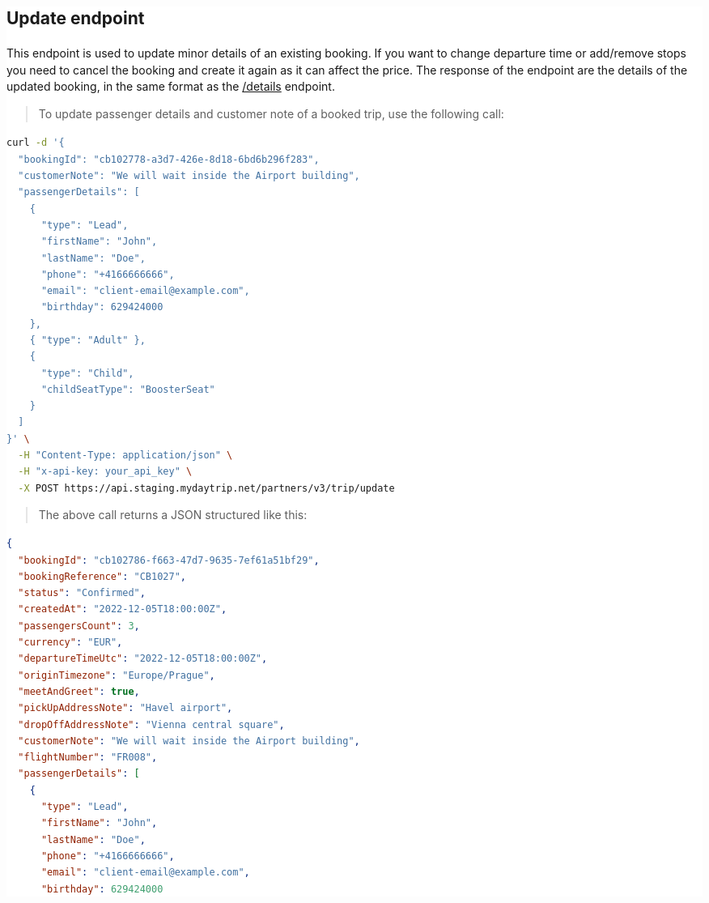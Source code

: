 ## Update endpoint

This endpoint is used to update minor details of an existing booking. If you want to change departure time or add/remove stops you need to cancel the booking and create it again as it can affect the price. The response of the endpoint are the details of the updated booking, in the same format as the [/details](#details-endpoint) endpoint.

> To update passenger details and customer note of a booked trip, use the following call:

```bash
curl -d '{
  "bookingId": "cb102778-a3d7-426e-8d18-6bd6b296f283",
  "customerNote": "We will wait inside the Airport building",
  "passengerDetails": [
    {
      "type": "Lead",
      "firstName": "John",
      "lastName": "Doe",
      "phone": "+4166666666",
      "email": "client-email@example.com",
      "birthday": 629424000
    },
    { "type": "Adult" },
    {
      "type": "Child",
      "childSeatType": "BoosterSeat"
    }
  ]
}' \
  -H "Content-Type: application/json" \
  -H "x-api-key: your_api_key" \
  -X POST https://api.staging.mydaytrip.net/partners/v3/trip/update
```

```javascript

```

```python

```

> The above call returns a JSON structured like this:

```json
{
  "bookingId": "cb102786-f663-47d7-9635-7ef61a51bf29",
  "bookingReference": "CB1027",
  "status": "Confirmed",
  "createdAt": "2022-12-05T18:00:00Z",
  "passengersCount": 3,
  "currency": "EUR",
  "departureTimeUtc": "2022-12-05T18:00:00Z",
  "originTimezone": "Europe/Prague",
  "meetAndGreet": true,
  "pickUpAddressNote": "Havel airport",
  "dropOffAddressNote": "Vienna central square",
  "customerNote": "We will wait inside the Airport building",
  "flightNumber": "FR008",
  "passengerDetails": [
    {
      "type": "Lead",
      "firstName": "John",
      "lastName": "Doe",
      "phone": "+4166666666",
      "email": "client-email@example.com",
      "birthday": 629424000
```